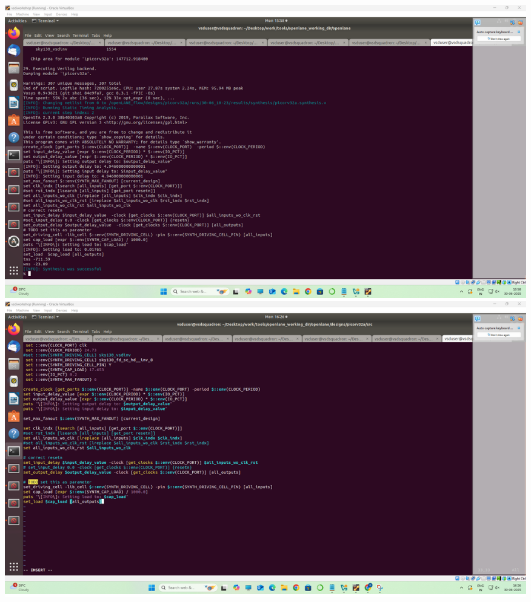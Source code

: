 ![Screenshot 155902](https://raw.githubusercontent.com/GNarendraVarma/VSDNASSCOM---Digital-VLSI-SoC-design-and-planning/master/4/Screenshot%202025-06-30%20155902.png)
![Screenshot 162654](https://raw.githubusercontent.com/GNarendraVarma/VSDNASSCOM---Digital-VLSI-SoC-design-and-planning/master/4/Screenshot%202025-06-30%20162654.png)